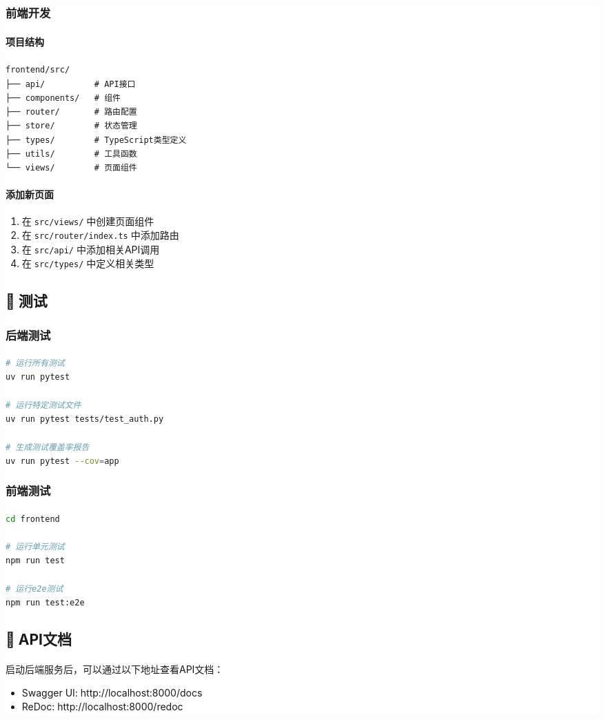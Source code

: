 ### 前端开发

#### 项目结构
```
frontend/src/
├── api/          # API接口
├── components/   # 组件
├── router/       # 路由配置
├── store/        # 状态管理
├── types/        # TypeScript类型定义
├── utils/        # 工具函数
└── views/        # 页面组件
```

#### 添加新页面
1. 在 `src/views/` 中创建页面组件
2. 在 `src/router/index.ts` 中添加路由
3. 在 `src/api/` 中添加相关API调用
4. 在 `src/types/` 中定义相关类型

## 🧪 测试

### 后端测试
```bash
# 运行所有测试
uv run pytest

# 运行特定测试文件
uv run pytest tests/test_auth.py

# 生成测试覆盖率报告
uv run pytest --cov=app
```

### 前端测试
```bash
cd frontend

# 运行单元测试
npm run test

# 运行e2e测试
npm run test:e2e
```

## 📝 API文档

启动后端服务后，可以通过以下地址查看API文档：
- Swagger UI: http://localhost:8000/docs
- ReDoc: http://localhost:8000/redoc
